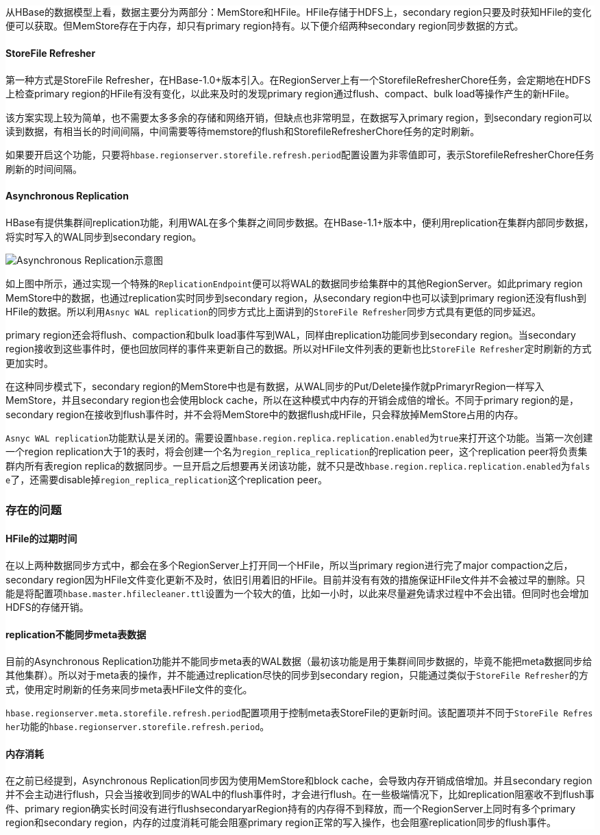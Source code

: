 从HBase的数据模型上看，数据主要分为两部分：MemStore和HFile。HFile存储于HDFS上，secondary region只要及时获知HFile的变化便可以获取。但MemStore存在于内存，却只有primary region持有。以下便介绍两种secondary region同步数据的方式。

#### StoreFile Refresher

第一种方式是StoreFile Refresher，在HBase-1.0+版本引入。在RegionServer上有一个StorefileRefresherChore任务，会定期地在HDFS上检查primary region的HFile有没有变化，以此来及时的发现primary region通过flush、compact、bulk load等操作产生的新HFile。

该方案实现上较为简单，也不需要太多多余的存储和网络开销，但缺点也非常明显，在数据写入primary region，到secondary region可以读到数据，有相当长的时间间隔，中间需要等待memstore的flush和StorefileRefresherChore任务的定时刷新。

如果要开启这个功能，只要将`hbase.regionserver.storefile.refresh.period`配置设置为非零值即可，表示StorefileRefresherChore任务刷新的时间间隔。

#### Asynchronous Replication

HBase有提供集群间replication功能，利用WAL在多个集群之间同步数据。在HBase-1.1+版本中，便利用replication在集群内部同步数据，将实时写入的WAL同步到secondary region。

![Asynchronous Replication示意图](/images/InitialAnalysisRegionReplicas/region_replica_replication.png "Asynchronous Replication 示意图")

如上图中所示，通过实现一个特殊的`ReplicationEndpoint`便可以将WAL的数据同步给集群中的其他RegionServer。如此primary region MemStore中的数据，也通过replication实时同步到secondary region，从secondary region中也可以读到primary region还没有flush到HFile的数据。所以利用`Asnyc WAL replication`的同步方式比上面讲到的`StoreFile Refresher`同步方式具有更低的同步延迟。

primary region还会将flush、compaction和bulk load事件写到WAL，同样由replication功能同步到secondary region。当secondary region接收到这些事件时，便也回放同样的事件来更新自己的数据。所以对HFile文件列表的更新也比`StoreFile Refresher`定时刷新的方式更加实时。

在这种同步模式下，secondary region的MemStore中也是有数据，从WAL同步的Put/Delete操作就pPrimaryrRegion一样写入MemStore，并且secondary region也会使用block cache，所以在这种模式中内存的开销会成倍的增长。不同于primary region的是，secondary region在接收到flush事件时，并不会将MemStore中的数据flush成HFile，只会释放掉MemStore占用的内存。

`Asnyc WAL replication`功能默认是关闭的。需要设置`hbase.region.replica.replication.enabled`为`true`来打开这个功能。当第一次创建一个region replication大于1的表时，将会创建一个名为`region_replica_replication`的replication peer，这个replication peer将负责集群内所有表region replica的数据同步。一旦开启之后想要再关闭该功能，就不只是改`hbase.region.replica.replication.enabled`为`false`了，还需要disable掉`region_replica_replication`这个replication peer。

### 存在的问题

#### HFile的过期时间

在以上两种数据同步方式中，都会在多个RegionServer上打开同一个HFile，所以当primary region进行完了major compaction之后，secondary region因为HFile文件变化更新不及时，依旧引用着旧的HFile。目前并没有有效的措施保证HFile文件并不会被过早的删除。只能是将配置项`hbase.master.hfilecleaner.ttl`设置为一个较大的值，比如一小时，以此来尽量避免请求过程中不会出错。但同时也会增加HDFS的存储开销。

#### replication不能同步meta表数据

目前的Asynchronous Replication功能并不能同步meta表的WAL数据（最初该功能是用于集群间同步数据的，毕竟不能把meta数据同步给其他集群）。所以对于meta表的操作，并不能通过replication尽快的同步到secondary region，只能通过类似于`StoreFile Refresher`的方式，使用定时刷新的任务来同步meta表HFile文件的变化。

`hbase.regionserver.meta.storefile.refresh.period`配置项用于控制meta表StoreFile的更新时间。该配置项并不同于`StoreFile Refresher`功能的`hbase.regionserver.storefile.refresh.period`。

#### 内存消耗

在之前已经提到，Asynchronous Replication同步因为使用MemStore和block cache，会导致内存开销成倍增加。并且secondary region并不会主动进行flush，只会当接收到同步的WAL中的flush事件时，才会进行flush。在一些极端情况下，比如replication阻塞收不到flush事件、primary region确实长时间没有进行flushsecondaryarRegion持有的内存得不到释放，而一个RegionServer上同时有多个primary region和secondary region，内存的过度消耗可能会阻塞primary region正常的写入操作，也会阻塞replication同步的flush事件。
